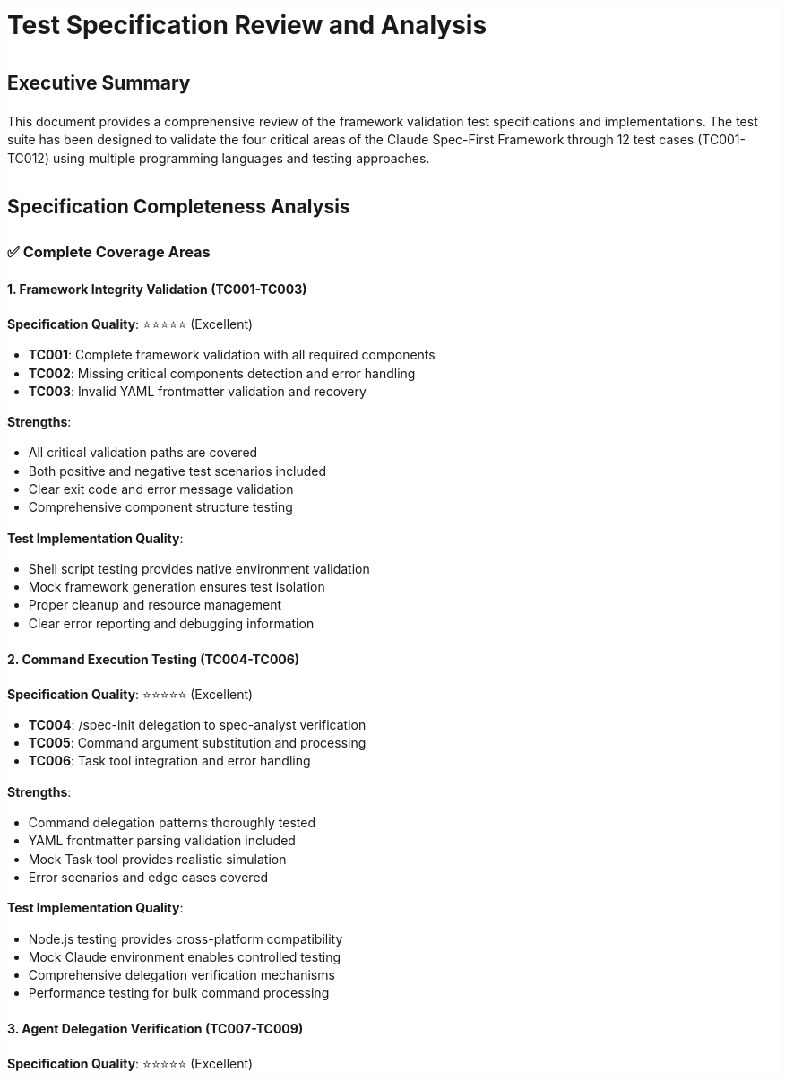 # Test Specification Review and Analysis

## Executive Summary

This document provides a comprehensive review of the framework validation test specifications and implementations. The test suite has been designed to validate the four critical areas of the Claude Spec-First Framework through 12 test cases (TC001-TC012) using multiple programming languages and testing approaches.

## Specification Completeness Analysis

### ✅ Complete Coverage Areas

#### 1. Framework Integrity Validation (TC001-TC003)
**Specification Quality**: ⭐⭐⭐⭐⭐ (Excellent)

- **TC001**: Complete framework validation with all required components
- **TC002**: Missing critical components detection and error handling  
- **TC003**: Invalid YAML frontmatter validation and recovery

**Strengths**:
- All critical validation paths are covered
- Both positive and negative test scenarios included
- Clear exit code and error message validation
- Comprehensive component structure testing

**Test Implementation Quality**: 
- Shell script testing provides native environment validation
- Mock framework generation ensures test isolation
- Proper cleanup and resource management
- Clear error reporting and debugging information

#### 2. Command Execution Testing (TC004-TC006)
**Specification Quality**: ⭐⭐⭐⭐⭐ (Excellent)

- **TC004**: /spec-init delegation to spec-analyst verification
- **TC005**: Command argument substitution and processing
- **TC006**: Task tool integration and error handling

**Strengths**:
- Command delegation patterns thoroughly tested
- YAML frontmatter parsing validation included
- Mock Task tool provides realistic simulation
- Error scenarios and edge cases covered

**Test Implementation Quality**:
- Node.js testing provides cross-platform compatibility
- Mock Claude environment enables controlled testing
- Comprehensive delegation verification mechanisms
- Performance testing for bulk command processing

#### 3. Agent Delegation Verification (TC007-TC009)
**Specification Quality**: ⭐⭐⭐⭐⭐ (Excellent)
